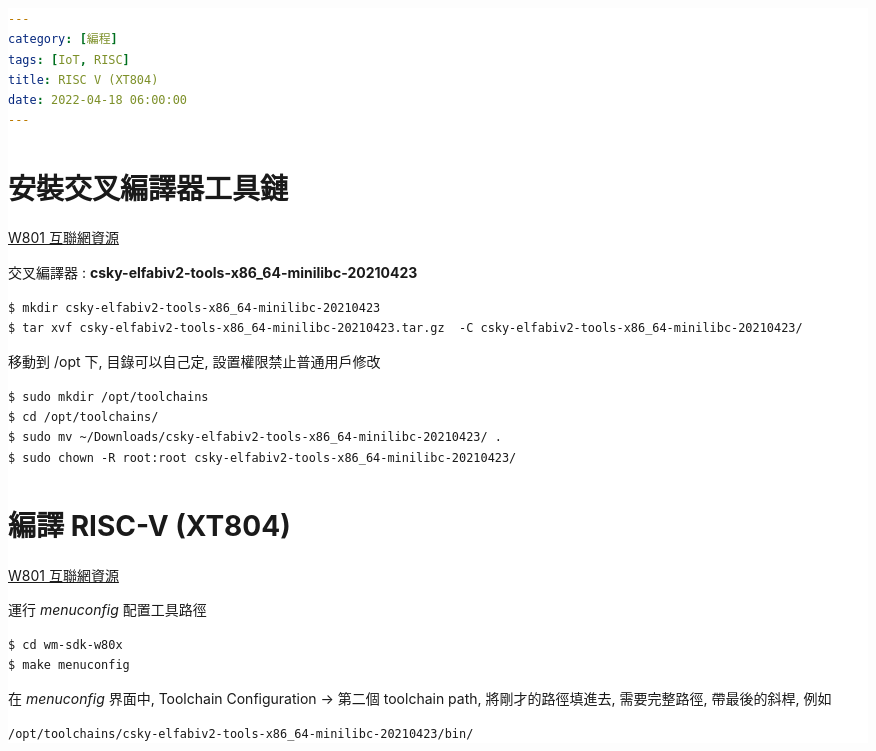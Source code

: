 ```yaml
---
category: [編程]
tags: [IoT, RISC]
title: RISC V (XT804)
date: 2022-04-18 06:00:00
---
```


# 安裝交叉編譯器工具鏈

[W801 互聯網資源](https://occ.t-head.cn/community/download?id=3885366095506644992)

交叉編譯器 : **csky-elfabiv2-tools-x86_64-minilibc-20210423**

```shell
$ mkdir csky-elfabiv2-tools-x86_64-minilibc-20210423
$ tar xvf csky-elfabiv2-tools-x86_64-minilibc-20210423.tar.gz  -C csky-elfabiv2-tools-x86_64-minilibc-20210423/

```

移動到 /opt 下, 目錄可以自己定, 設置權限禁止普通用戶修改


```shell
$ sudo mkdir /opt/toolchains
$ cd /opt/toolchains/
$ sudo mv ~/Downloads/csky-elfabiv2-tools-x86_64-minilibc-20210423/ .
$ sudo chown -R root:root csky-elfabiv2-tools-x86_64-minilibc-20210423/

```

# 編譯 RISC-V (XT804)

[W801 互聯網資源](https://gitee.com/iosetting/wm-sdk-w80x)

運行 *menuconfig* 配置工具路徑

```shell
$ cd wm-sdk-w80x
$ make menuconfig
```

在 *menuconfig* 界面中, Toolchain Configuration -> 第二個 toolchain path, 將剛才的路徑填進去, 需要完整路徑, 帶最後的斜桿, 例如

```shell
/opt/toolchains/csky-elfabiv2-tools-x86_64-minilibc-20210423/bin/

```
